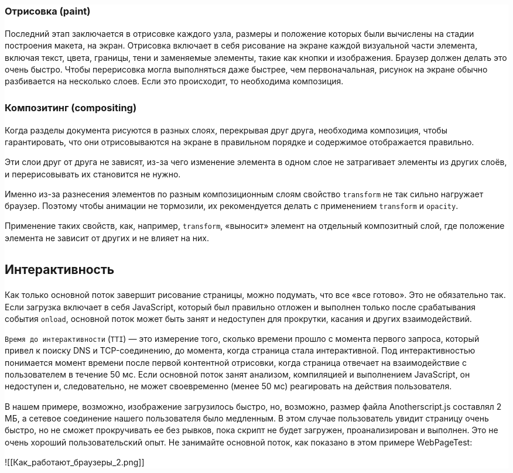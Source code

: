 ### Отрисовка (paint)

Последний этап заключается в отрисовке каждого узла, размеры и положение которых были вычислены на стадии построения макета, на экран. Отрисовка включает в себя рисование на экране каждой визуальной части элемента, включая текст, цвета, границы, тени и заменяемые элементы, такие как кнопки и изображения. Браузер должен делать это очень быстро. Чтобы перерисовка могла выполняться даже быстрее, чем первоначальная, рисунок на экране обычно разбивается на несколько слоев. Если это происходит, то необходима композиция. 

### Композитинг (compositing)

Когда разделы документа рисуются в разных слоях, перекрывая друг друга, необходима композиция, чтобы гарантировать, что они отрисовываются на экране в правильном порядке и содержимое отображается правильно.

Эти слои друг от друга не зависят, из-за чего изменение элемента в одном слое не затрагивает элементы из других слоёв, и перерисовывать их становится не нужно.

Именно из-за разнесения элементов по разным композиционным слоям свойство `transform` не так сильно нагружает браузер. Поэтому чтобы анимации не тормозили, их рекомендуется делать с применением `transform` и `opacity`.

Применение таких свойств, как, например, `transform`, «выносит» элемент на отдельный композитный слой, где положение элемента не зависит от других и не влияет на них.

## Интерактивность

Как только основной поток завершит рисование страницы, можно подумать, что все «все готово». Это не обязательно так. Если загрузка включает в себя JavaScript, который был правильно отложен и выполнен только после срабатывания события `onload`, основной поток может быть занят и недоступен для прокрутки, касания и других взаимодействий.

`Время до интерактивности` (`TTI`) — это измерение того, сколько времени прошло с момента первого запроса, который привел к поиску DNS и TCP-соединению, до момента, когда страница стала интерактивной. Под интерактивностью понимается момент времени после первой контентной отрисовки, когда страница отвечает на взаимодействие с пользователем в течение 50 мс. Если основной поток занят анализом, компиляцией и выполнением JavaScript, он недоступен и, следовательно, не может своевременно (менее 50 мс) реагировать на действия пользователя.

В нашем примере, возможно, изображение загрузилось быстро, но, возможно, размер файла Anotherscript.js составлял 2 МБ, а сетевое соединение нашего пользователя было медленным. В этом случае пользователь увидит страницу очень быстро, но не сможет прокручивать ее без рывков, пока скрипт не будет загружен, проанализирован и выполнен. Это не очень хороший пользовательский опыт. Не занимайте основной поток, как показано в этом примере WebPageTest:

![[Как_работают_браузеры_2.png]]